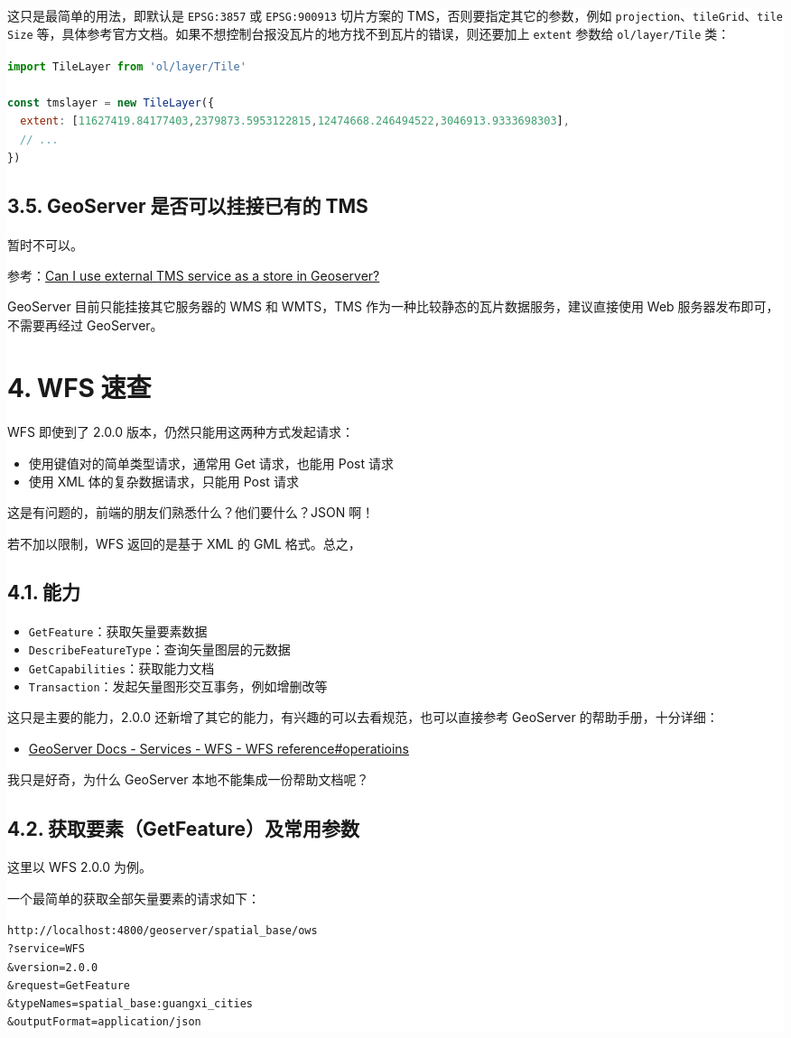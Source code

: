 这只是最简单的用法，即默认是 `EPSG:3857` 或 `EPSG:900913` 切片方案的 TMS，否则要指定其它的参数，例如 `projection`、`tileGrid`、`tileSize` 等，具体参考官方文档。如果不想控制台报没瓦片的地方找不到瓦片的错误，则还要加上 `extent` 参数给 `ol/layer/Tile` 类：

```js
import TileLayer from 'ol/layer/Tile'

const tmslayer = new TileLayer({
  extent: [11627419.84177403,2379873.5953122815,12474668.246494522,3046913.9333698303],
  // ...
})
```

## 3.5. GeoServer 是否可以挂接已有的 TMS

暂时不可以。

参考：[Can I use external TMS service as a store in Geoserver?](https://gis.stackexchange.com/questions/385651/can-i-use-external-tms-service-as-a-store-in-geoserver)

GeoServer 目前只能挂接其它服务器的 WMS 和 WMTS，TMS 作为一种比较静态的瓦片数据服务，建议直接使用 Web 服务器发布即可，不需要再经过 GeoServer。

# 4. WFS 速查

WFS 即使到了 2.0.0 版本，仍然只能用这两种方式发起请求：

- 使用键值对的简单类型请求，通常用 Get 请求，也能用 Post 请求
- 使用 XML 体的复杂数据请求，只能用 Post 请求

这是有问题的，前端的朋友们熟悉什么？他们要什么？JSON 啊！

若不加以限制，WFS 返回的是基于 XML 的 GML 格式。总之，

## 4.1. 能力

- `GetFeature`：获取矢量要素数据
- `DescribeFeatureType`：查询矢量图层的元数据
- `GetCapabilities`：获取能力文档
- `Transaction`：发起矢量图形交互事务，例如增删改等

这只是主要的能力，2.0.0 还新增了其它的能力，有兴趣的可以去看规范，也可以直接参考 GeoServer 的帮助手册，十分详细：

- [GeoServer Docs - Services - WFS - WFS reference#operatioins](https://docs.geoserver.org/stable/en/user/services/wfs/reference.html#operations)

我只是好奇，为什么 GeoServer 本地不能集成一份帮助文档呢？

## 4.2. 获取要素（GetFeature）及常用参数

这里以 WFS 2.0.0 为例。

一个最简单的获取全部矢量要素的请求如下：

```http
http://localhost:4800/geoserver/spatial_base/ows
?service=WFS
&version=2.0.0
&request=GetFeature
&typeNames=spatial_base:guangxi_cities
&outputFormat=application/json
```
